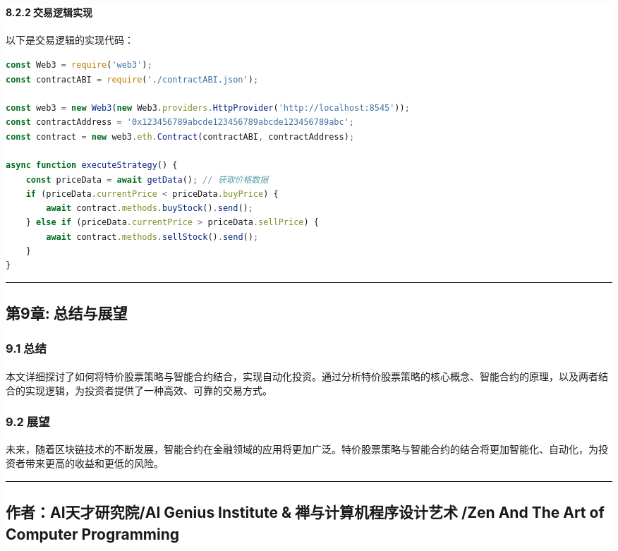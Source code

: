 #### 8.2.2 交易逻辑实现
以下是交易逻辑的实现代码：
```javascript
const Web3 = require('web3');
const contractABI = require('./contractABI.json');

const web3 = new Web3(new Web3.providers.HttpProvider('http://localhost:8545'));
const contractAddress = '0x123456789abcde123456789abcde123456789abc';
const contract = new web3.eth.Contract(contractABI, contractAddress);

async function executeStrategy() {
    const priceData = await getData(); // 获取价格数据
    if (priceData.currentPrice < priceData.buyPrice) {
        await contract.methods.buyStock().send();
    } else if (priceData.currentPrice > priceData.sellPrice) {
        await contract.methods.sellStock().send();
    }
}
```

---

## 第9章: 总结与展望

### 9.1 总结
本文详细探讨了如何将特价股票策略与智能合约结合，实现自动化投资。通过分析特价股票策略的核心概念、智能合约的原理，以及两者结合的实现逻辑，为投资者提供了一种高效、可靠的交易方式。

### 9.2 展望
未来，随着区块链技术的不断发展，智能合约在金融领域的应用将更加广泛。特价股票策略与智能合约的结合将更加智能化、自动化，为投资者带来更高的收益和更低的风险。

---

## 作者：AI天才研究院/AI Genius Institute & 禅与计算机程序设计艺术 /Zen And The Art of Computer Programming

